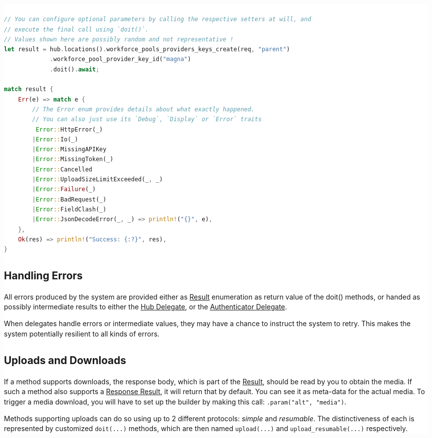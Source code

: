 ```Rust

// You can configure optional parameters by calling the respective setters at will, and
// execute the final call using `doit()`.
// Values shown here are possibly random and not representative !
let result = hub.locations().workforce_pools_providers_keys_create(req, "parent")
             .workforce_pool_provider_key_id("magna")
             .doit().await;

match result {
    Err(e) => match e {
        // The Error enum provides details about what exactly happened.
        // You can also just use its `Debug`, `Display` or `Error` traits
         Error::HttpError(_)
        |Error::Io(_)
        |Error::MissingAPIKey
        |Error::MissingToken(_)
        |Error::Cancelled
        |Error::UploadSizeLimitExceeded(_, _)
        |Error::Failure(_)
        |Error::BadRequest(_)
        |Error::FieldClash(_)
        |Error::JsonDecodeError(_, _) => println!("{}", e),
    },
    Ok(res) => println!("Success: {:?}", res),
}

```
## Handling Errors

All errors produced by the system are provided either as [Result](https://docs.rs/google-iam1/7.0.0+20240621/google_iam1/common::Result) enumeration as return value of
the doit() methods, or handed as possibly intermediate results to either the
[Hub Delegate](https://docs.rs/google-iam1/7.0.0+20240621/google_iam1/common::Delegate), or the [Authenticator Delegate](https://docs.rs/yup-oauth2/*/yup_oauth2/trait.AuthenticatorDelegate.html).

When delegates handle errors or intermediate values, they may have a chance to instruct the system to retry. This
makes the system potentially resilient to all kinds of errors.

## Uploads and Downloads
If a method supports downloads, the response body, which is part of the [Result](https://docs.rs/google-iam1/7.0.0+20240621/google_iam1/common::Result), should be
read by you to obtain the media.
If such a method also supports a [Response Result](https://docs.rs/google-iam1/7.0.0+20240621/google_iam1/common::ResponseResult), it will return that by default.
You can see it as meta-data for the actual media. To trigger a media download, you will have to set up the builder by making
this call: `.param("alt", "media")`.

Methods supporting uploads can do so using up to 2 different protocols:
*simple* and *resumable*. The distinctiveness of each is represented by customized
`doit(...)` methods, which are then named `upload(...)` and `upload_resumable(...)` respectively.
